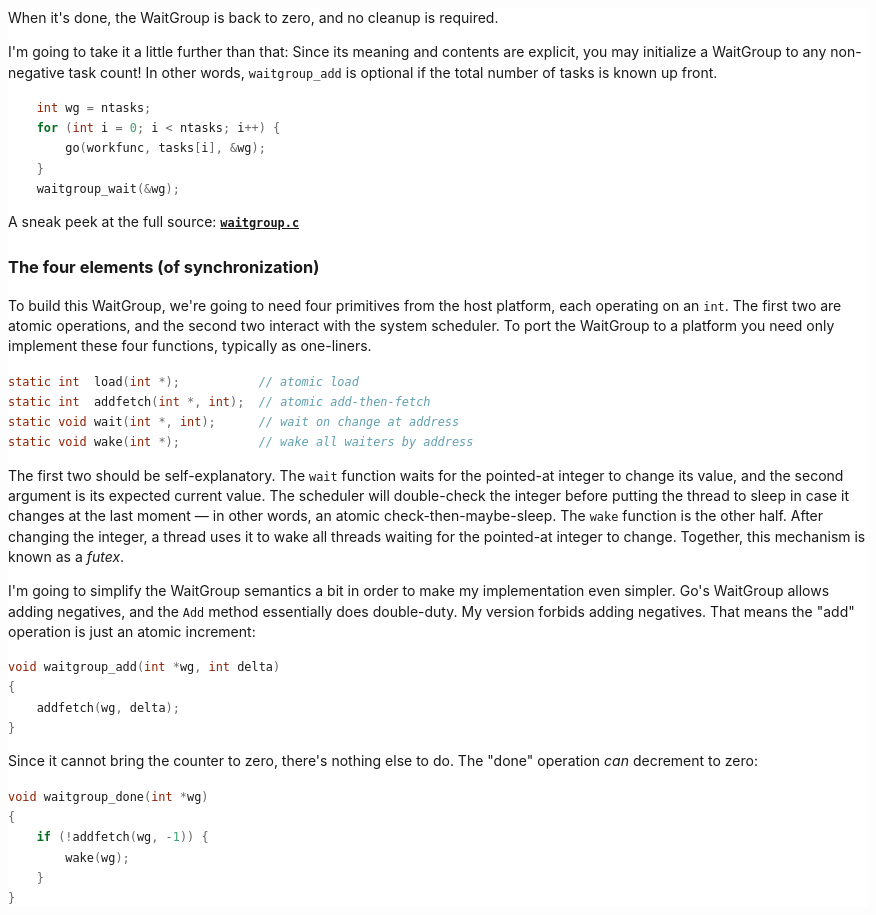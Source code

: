 When it's done, the WaitGroup is back to zero, and no cleanup is required.

I'm going to take it a little further than that: Since its meaning and
contents are explicit, you may initialize a WaitGroup to any non-negative
task count! In other words, `waitgroup_add` is optional if the total
number of tasks is known up front.

```c
    int wg = ntasks;
    for (int i = 0; i < ntasks; i++) {
        go(workfunc, tasks[i], &wg);
    }
    waitgroup_wait(&wg);
```

A sneak peek at the full source: **[`waitgroup.c`][c]**

### The four elements (of synchronization)

To build this WaitGroup, we're going to need four primitives from the host
platform, each operating on an `int`. The first two are atomic operations,
and the second two interact with the system scheduler. To port the
WaitGroup to a platform you need only implement these four functions,
typically as one-liners.

```c
static int  load(int *);           // atomic load
static int  addfetch(int *, int);  // atomic add-then-fetch
static void wait(int *, int);      // wait on change at address
static void wake(int *);           // wake all waiters by address
```

The first two should be self-explanatory. The `wait` function waits for
the pointed-at integer to change its value, and the second argument is its
expected current value. The scheduler will double-check the integer before
putting the thread to sleep in case it changes at the last moment — in
other words, an atomic check-then-maybe-sleep. The `wake` function is the
other half. After changing the integer, a thread uses it to wake all
threads waiting for the pointed-at integer to change. Together, this
mechanism is known as a *futex*.

I'm going to simplify the WaitGroup semantics a bit in order to make my
implementation even simpler. Go's WaitGroup allows adding negatives, and
the `Add` method essentially does double-duty. My version forbids adding
negatives. That means the "add" operation is just an atomic increment:

```c
void waitgroup_add(int *wg, int delta)
{
    addfetch(wg, delta);
}
```

Since it cannot bring the counter to zero, there's nothing else to do. The
"done" operation *can* decrement to zero:

```c
void waitgroup_done(int *wg)
{
    if (!addfetch(wg, -1)) {
        wake(wg);
    }
}
```


[b]: /blog/2022/03/13/
[c]: https://github.com/skeeto/scratch/blob/master/misc/waitgroup.c
[dll]: /blog/2021/05/31/
[futex]: https://man7.org/linux/man-pages/man2/futex.2.html
[gcc]: https://gcc.gnu.org/onlinedocs/gcc-12.2.0/gcc/_005f_005fatomic-Builtins.html
[h]: https://web.archive.org/web/20090912002357/http://www.tilander.org/aurora/2008/01/include-windowsh.html
[move]: https://sourceforge.net/p/mingw-w64/mailman/mingw-w64-public/thread/CALK-3m%2B6tX_ubMVGV7NarAm6VH0AoOp5THyXfEUA%3DTjyu5L%3Dxw%40mail.gmail.com/
[q]: /blog/2022/05/14/ 
[w64]: https://github.com/skeeto/w64devkit
[WaitGroup]: https://godocs.io/sync#WaitGroup
[WaitOnAddress]: https://learn.microsoft.com/en-us/windows/win32/api/synchapi/nf-synchapi-waitonaddress
[WakeByAddressAll]: https://learn.microsoft.com/en-us/windows/win32/api/synchapi/nf-synchapi-wakebyaddressall
[wine]: https://github.com/wine-mirror/wine/blob/master/dlls/ntdll/sync.c